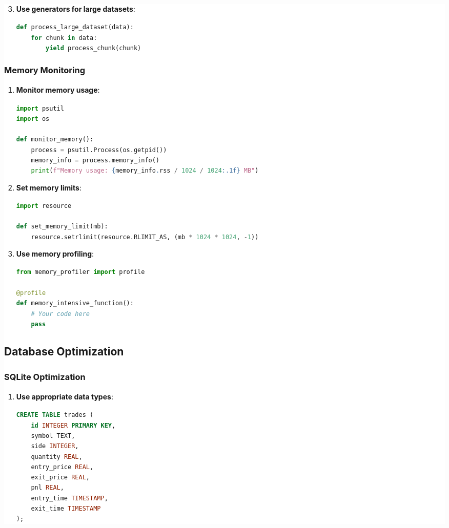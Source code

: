 3. **Use generators for large datasets**:
   ```python
   def process_large_dataset(data):
       for chunk in data:
           yield process_chunk(chunk)
   ```

### Memory Monitoring

1. **Monitor memory usage**:
   ```python
   import psutil
   import os
   
   def monitor_memory():
       process = psutil.Process(os.getpid())
       memory_info = process.memory_info()
       print(f"Memory usage: {memory_info.rss / 1024 / 1024:.1f} MB")
   ```

2. **Set memory limits**:
   ```python
   import resource
   
   def set_memory_limit(mb):
       resource.setrlimit(resource.RLIMIT_AS, (mb * 1024 * 1024, -1))
   ```

3. **Use memory profiling**:
   ```python
   from memory_profiler import profile
   
   @profile
   def memory_intensive_function():
       # Your code here
       pass
   ```

## Database Optimization

### SQLite Optimization

1. **Use appropriate data types**:
   ```sql
   CREATE TABLE trades (
       id INTEGER PRIMARY KEY,
       symbol TEXT,
       side INTEGER,
       quantity REAL,
       entry_price REAL,
       exit_price REAL,
       pnl REAL,
       entry_time TIMESTAMP,
       exit_time TIMESTAMP
   );
   ```
